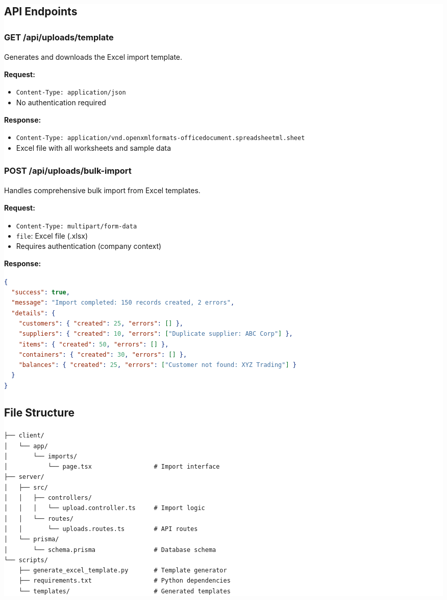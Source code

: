 ## API Endpoints

### GET /api/uploads/template
Generates and downloads the Excel import template.

**Request:**
- `Content-Type: application/json`
- No authentication required

**Response:**
- `Content-Type: application/vnd.openxmlformats-officedocument.spreadsheetml.sheet`
- Excel file with all worksheets and sample data

### POST /api/uploads/bulk-import
Handles comprehensive bulk import from Excel templates.

**Request:**
- `Content-Type: multipart/form-data`
- `file`: Excel file (.xlsx)
- Requires authentication (company context)

**Response:**
```json
{
  "success": true,
  "message": "Import completed: 150 records created, 2 errors",
  "details": {
    "customers": { "created": 25, "errors": [] },
    "suppliers": { "created": 10, "errors": ["Duplicate supplier: ABC Corp"] },
    "items": { "created": 50, "errors": [] },
    "containers": { "created": 30, "errors": [] },
    "balances": { "created": 25, "errors": ["Customer not found: XYZ Trading"] }
  }
}
```

## File Structure

```
├── client/
│   └── app/
│       └── imports/
│           └── page.tsx                 # Import interface
├── server/
│   ├── src/
│   │   ├── controllers/
│   │   │   └── upload.controller.ts     # Import logic
│   │   └── routes/
│   │       └── uploads.routes.ts        # API routes
│   └── prisma/
│       └── schema.prisma                # Database schema
└── scripts/
    ├── generate_excel_template.py       # Template generator
    ├── requirements.txt                 # Python dependencies
    └── templates/                       # Generated templates
```
